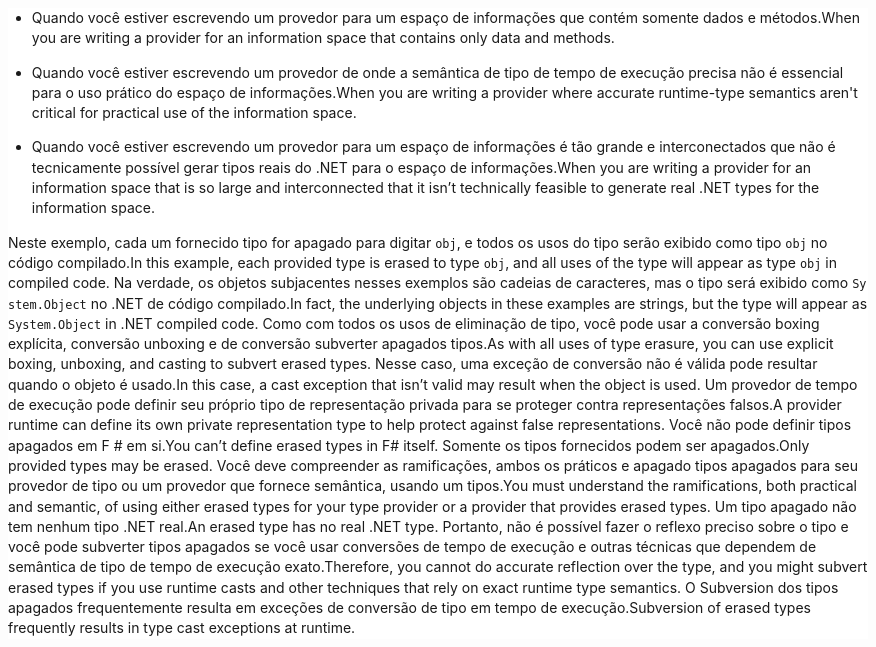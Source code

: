 - <span data-ttu-id="bb36b-214">Quando você estiver escrevendo um provedor para um espaço de informações que contém somente dados e métodos.</span><span class="sxs-lookup"><span data-stu-id="bb36b-214">When you are writing a provider for an information space that contains only data and methods.</span></span>

- <span data-ttu-id="bb36b-215">Quando você estiver escrevendo um provedor de onde a semântica de tipo de tempo de execução precisa não é essencial para o uso prático do espaço de informações.</span><span class="sxs-lookup"><span data-stu-id="bb36b-215">When you are writing a provider where accurate runtime-type semantics aren't critical for practical use of the information space.</span></span>

- <span data-ttu-id="bb36b-216">Quando você estiver escrevendo um provedor para um espaço de informações é tão grande e interconectados que não é tecnicamente possível gerar tipos reais do .NET para o espaço de informações.</span><span class="sxs-lookup"><span data-stu-id="bb36b-216">When you are writing a provider for an information space that is so large and interconnected that it isn’t technically feasible to generate real .NET types for the information space.</span></span>

<span data-ttu-id="bb36b-217">Neste exemplo, cada um fornecido tipo for apagado para digitar `obj`, e todos os usos do tipo serão exibido como tipo `obj` no código compilado.</span><span class="sxs-lookup"><span data-stu-id="bb36b-217">In this example, each provided type is erased to type `obj`, and all uses of the type will appear as type `obj` in compiled code.</span></span> <span data-ttu-id="bb36b-218">Na verdade, os objetos subjacentes nesses exemplos são cadeias de caracteres, mas o tipo será exibido como `System.Object` no .NET de código compilado.</span><span class="sxs-lookup"><span data-stu-id="bb36b-218">In fact, the underlying objects in these examples are strings, but the type will appear as `System.Object` in .NET compiled code.</span></span> <span data-ttu-id="bb36b-219">Como com todos os usos de eliminação de tipo, você pode usar a conversão boxing explícita, conversão unboxing e de conversão subverter apagados tipos.</span><span class="sxs-lookup"><span data-stu-id="bb36b-219">As with all uses of type erasure, you can use explicit boxing, unboxing, and casting to subvert erased types.</span></span> <span data-ttu-id="bb36b-220">Nesse caso, uma exceção de conversão não é válida pode resultar quando o objeto é usado.</span><span class="sxs-lookup"><span data-stu-id="bb36b-220">In this case, a cast exception that isn’t valid may result when the object is used.</span></span> <span data-ttu-id="bb36b-221">Um provedor de tempo de execução pode definir seu próprio tipo de representação privada para se proteger contra representações falsos.</span><span class="sxs-lookup"><span data-stu-id="bb36b-221">A provider runtime can define its own private representation type to help protect against false representations.</span></span> <span data-ttu-id="bb36b-222">Você não pode definir tipos apagados em F # em si.</span><span class="sxs-lookup"><span data-stu-id="bb36b-222">You can’t define erased types in F# itself.</span></span> <span data-ttu-id="bb36b-223">Somente os tipos fornecidos podem ser apagados.</span><span class="sxs-lookup"><span data-stu-id="bb36b-223">Only provided types may be erased.</span></span> <span data-ttu-id="bb36b-224">Você deve compreender as ramificações, ambos os práticos e apagado tipos apagados para seu provedor de tipo ou um provedor que fornece semântica, usando um tipos.</span><span class="sxs-lookup"><span data-stu-id="bb36b-224">You must understand the ramifications, both practical and semantic, of using either erased types for your type provider or a provider that provides erased types.</span></span> <span data-ttu-id="bb36b-225">Um tipo apagado não tem nenhum tipo .NET real.</span><span class="sxs-lookup"><span data-stu-id="bb36b-225">An erased type has no real .NET type.</span></span> <span data-ttu-id="bb36b-226">Portanto, não é possível fazer o reflexo preciso sobre o tipo e você pode subverter tipos apagados se você usar conversões de tempo de execução e outras técnicas que dependem de semântica de tipo de tempo de execução exato.</span><span class="sxs-lookup"><span data-stu-id="bb36b-226">Therefore, you cannot do accurate reflection over the type, and you might subvert erased types if you use runtime casts and other techniques that rely on exact runtime type semantics.</span></span> <span data-ttu-id="bb36b-227">O Subversion dos tipos apagados frequentemente resulta em exceções de conversão de tipo em tempo de execução.</span><span class="sxs-lookup"><span data-stu-id="bb36b-227">Subversion of erased types frequently results in type cast exceptions at runtime.</span></span>
